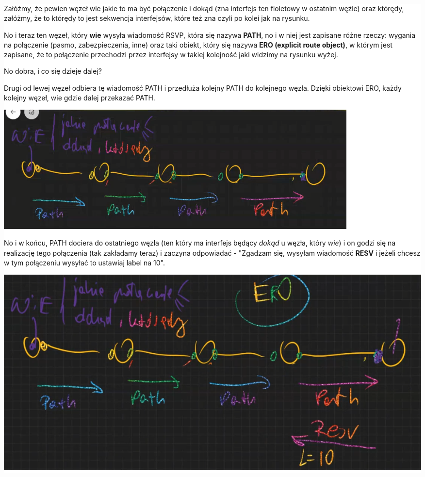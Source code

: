 Załóżmy, że pewien węzeł wie jakie to ma być połączenie i dokąd  (zna interfejs ten fioletowy w ostatnim węźle) oraz którędy, załóżmy, że to którędy to jest sekwencja interfejsów, które też zna czyli po kolei jak na rysunku.

No i teraz ten węzeł, który **wie** wysyła wiadomość RSVP, która się nazywa **PATH**, no i w niej jest zapisane różne rzeczy: wygania na połączenie (pasmo, zabezpieczenia, inne) oraz taki obiekt, który się nazywa **ERO (explicit route object)**, w którym jest zapisane, że to połączenie przechodzi przez interfejsy w takiej kolejność jaki widzimy na rysunku wyżej.

No dobra, i co się dzieje dalej?

Drugi od lewej węzeł odbiera tę wiadomość PATH i przedłuża kolejny PATH do kolejnego węzła. Dzięki obiektowi ERO, każdy kolejny węzeł, wie gdzie dalej przekazać PATH.

<img src="img/6.png" alt="1" style="zoom:70%;" />

No i w końcu, PATH dociera do ostatniego węzła (ten który ma interfejs będący *dokąd* u węzła, który *wie*) i on godzi się na realizację tego połączenia (tak zakładamy teraz) i zaczyna odpowiadać - "Zgadzam się, wysyłam wiadomość **RESV** i jeżeli chcesz w tym połączeniu wysyłać to ustawiaj label na 10".

![1](img/7.png)
